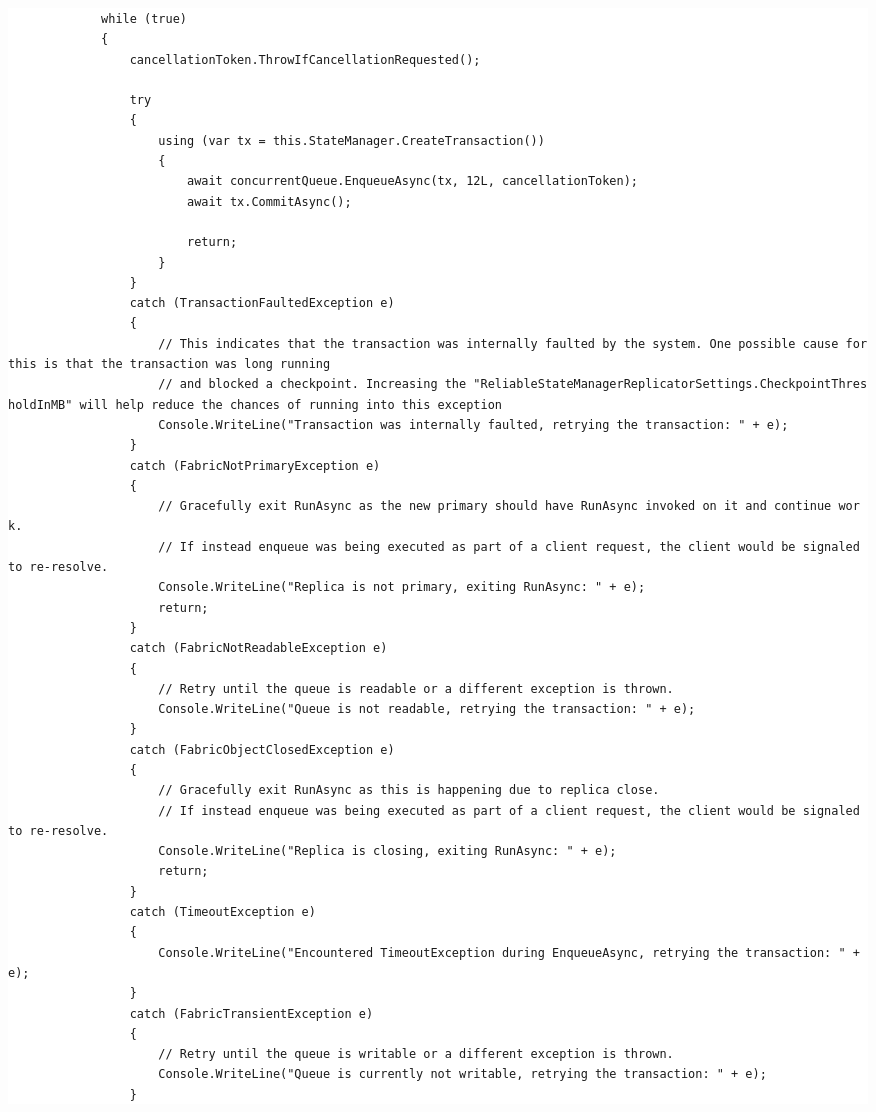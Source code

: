                  while (true)
                 {
                     cancellationToken.ThrowIfCancellationRequested();
             
                     try
                     {
                         using (var tx = this.StateManager.CreateTransaction())
                         {
                             await concurrentQueue.EnqueueAsync(tx, 12L, cancellationToken);
                             await tx.CommitAsync();
            
                             return;
                         }
                     }
                     catch (TransactionFaultedException e)
                     {
                         // This indicates that the transaction was internally faulted by the system. One possible cause for this is that the transaction was long running
                         // and blocked a checkpoint. Increasing the "ReliableStateManagerReplicatorSettings.CheckpointThresholdInMB" will help reduce the chances of running into this exception
                         Console.WriteLine("Transaction was internally faulted, retrying the transaction: " + e);
                     }
                     catch (FabricNotPrimaryException e)
                     {
                         // Gracefully exit RunAsync as the new primary should have RunAsync invoked on it and continue work.
                         // If instead enqueue was being executed as part of a client request, the client would be signaled to re-resolve.
                         Console.WriteLine("Replica is not primary, exiting RunAsync: " + e);
                         return;
                     }
                     catch (FabricNotReadableException e)
                     {
                         // Retry until the queue is readable or a different exception is thrown.
                         Console.WriteLine("Queue is not readable, retrying the transaction: " + e);
                     }
                     catch (FabricObjectClosedException e)
                     {
                         // Gracefully exit RunAsync as this is happening due to replica close.
                         // If instead enqueue was being executed as part of a client request, the client would be signaled to re-resolve.
                         Console.WriteLine("Replica is closing, exiting RunAsync: " + e);
                         return;
                     }
                     catch (TimeoutException e)
                     {
                         Console.WriteLine("Encountered TimeoutException during EnqueueAsync, retrying the transaction: " + e);
                     }
                     catch (FabricTransientException e)
                     {
                         // Retry until the queue is writable or a different exception is thrown.
                         Console.WriteLine("Queue is currently not writable, retrying the transaction: " + e);
                     }
            
